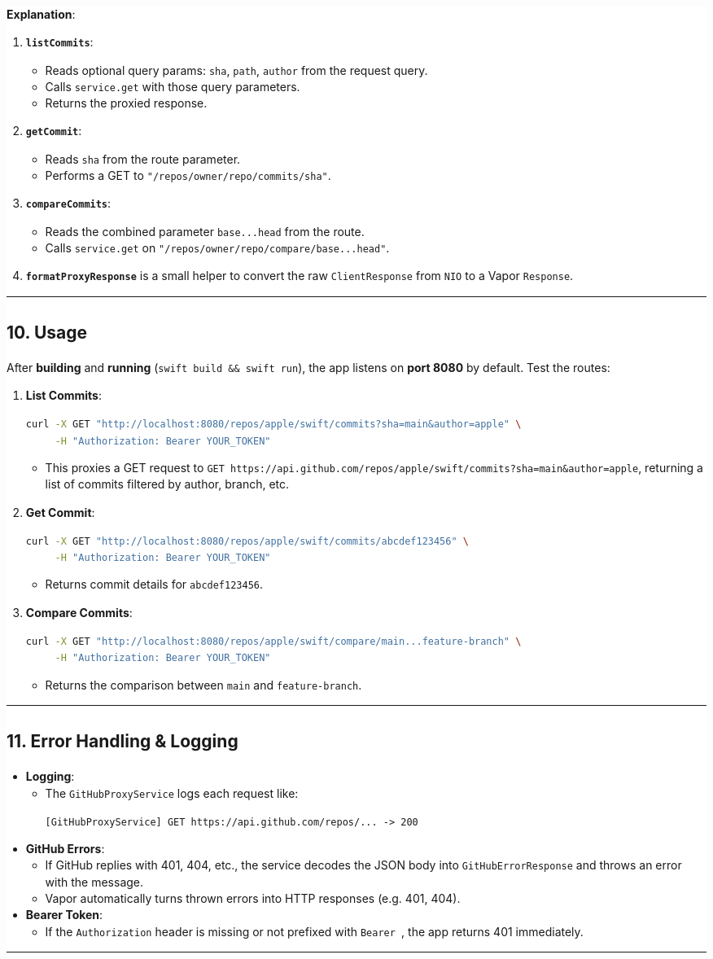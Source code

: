 **Explanation**:

1. **`listCommits`**:
   - Reads optional query params: `sha`, `path`, `author` from the request query.  
   - Calls `service.get` with those query parameters.  
   - Returns the proxied response.  

2. **`getCommit`**:
   - Reads `sha` from the route parameter.  
   - Performs a GET to `"/repos/owner/repo/commits/sha"`.  

3. **`compareCommits`**:
   - Reads the combined parameter `base...head` from the route.  
   - Calls `service.get` on `"/repos/owner/repo/compare/base...head"`.  

4. **`formatProxyResponse`** is a small helper to convert the raw `ClientResponse` from `NIO` to a Vapor `Response`.

---

## 10. Usage

After **building** and **running** (`swift build && swift run`), the app listens on **port 8080** by default. Test the routes:

1. **List Commits**:
   ```bash
   curl -X GET "http://localhost:8080/repos/apple/swift/commits?sha=main&author=apple" \
        -H "Authorization: Bearer YOUR_TOKEN"
   ```
   - This proxies a GET request to `GET https://api.github.com/repos/apple/swift/commits?sha=main&author=apple`, returning a list of commits filtered by author, branch, etc.

2. **Get Commit**:
   ```bash
   curl -X GET "http://localhost:8080/repos/apple/swift/commits/abcdef123456" \
        -H "Authorization: Bearer YOUR_TOKEN"
   ```
   - Returns commit details for `abcdef123456`.

3. **Compare Commits**:
   ```bash
   curl -X GET "http://localhost:8080/repos/apple/swift/compare/main...feature-branch" \
        -H "Authorization: Bearer YOUR_TOKEN"
   ```
   - Returns the comparison between `main` and `feature-branch`.

---

## 11. Error Handling & Logging

- **Logging**:  
  - The `GitHubProxyService` logs each request like:  
    ```
    [GitHubProxyService] GET https://api.github.com/repos/... -> 200
    ```
- **GitHub Errors**:
  - If GitHub replies with 401, 404, etc., the service decodes the JSON body into `GitHubErrorResponse` and throws an error with the message.  
  - Vapor automatically turns thrown errors into HTTP responses (e.g. 401, 404).  
- **Bearer Token**:
  - If the `Authorization` header is missing or not prefixed with `Bearer `, the app returns 401 immediately.

---